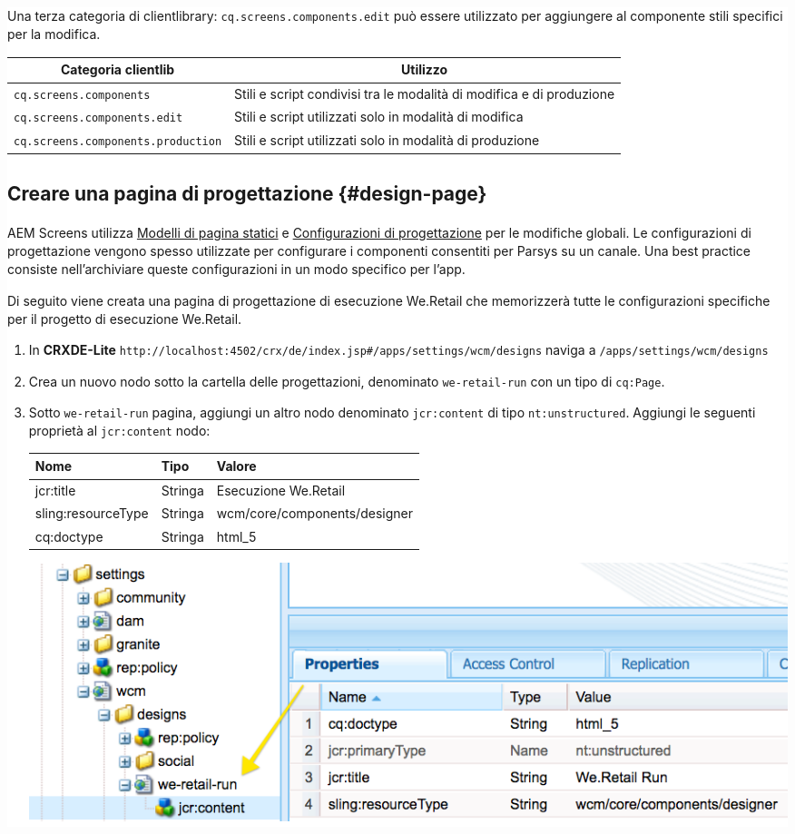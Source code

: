 Una terza categoria di clientlibrary: `cq.screens.components.edit` può essere utilizzato per aggiungere al componente stili specifici per la modifica.

| Categoria clientlib | Utilizzo |
|---|---|
| `cq.screens.components` | Stili e script condivisi tra le modalità di modifica e di produzione |
| `cq.screens.components.edit` | Stili e script utilizzati solo in modalità di modifica |
| `cq.screens.components.production` | Stili e script utilizzati solo in modalità di produzione |

## Creare una pagina di progettazione {#design-page}

AEM Screens utilizza [Modelli di pagina statici](https://helpx.adobe.com/it/experience-manager/6-5/sites/developing/using/page-templates-static.html) e [Configurazioni di progettazione](https://helpx.adobe.com/experience-manager/6-4/sites/authoring/using/default-components-designmode.html) per le modifiche globali. Le configurazioni di progettazione vengono spesso utilizzate per configurare i componenti consentiti per Parsys su un canale. Una best practice consiste nell’archiviare queste configurazioni in un modo specifico per l’app.

Di seguito viene creata una pagina di progettazione di esecuzione We.Retail che memorizzerà tutte le configurazioni specifiche per il progetto di esecuzione We.Retail.

1. In **CRXDE-Lite** `http://localhost:4502/crx/de/index.jsp#/apps/settings/wcm/designs` naviga a `/apps/settings/wcm/designs`
1. Crea un nuovo nodo sotto la cartella delle progettazioni, denominato `we-retail-run` con un tipo di `cq:Page`.
1. Sotto `we-retail-run` pagina, aggiungi un altro nodo denominato `jcr:content` di tipo `nt:unstructured`. Aggiungi le seguenti proprietà al `jcr:content` nodo:

   | Nome | Tipo | Valore |
   |---|---|---|
   | jcr:title | Stringa | Esecuzione We.Retail |
   | sling:resourceType | Stringa | wcm/core/components/designer |
   | cq:doctype | Stringa | html_5 |

   ![Pagina di progettazione in /apps/settings/wcm/designs/we-retail-run](assets/2018-05-07_at_1219pm.png)
